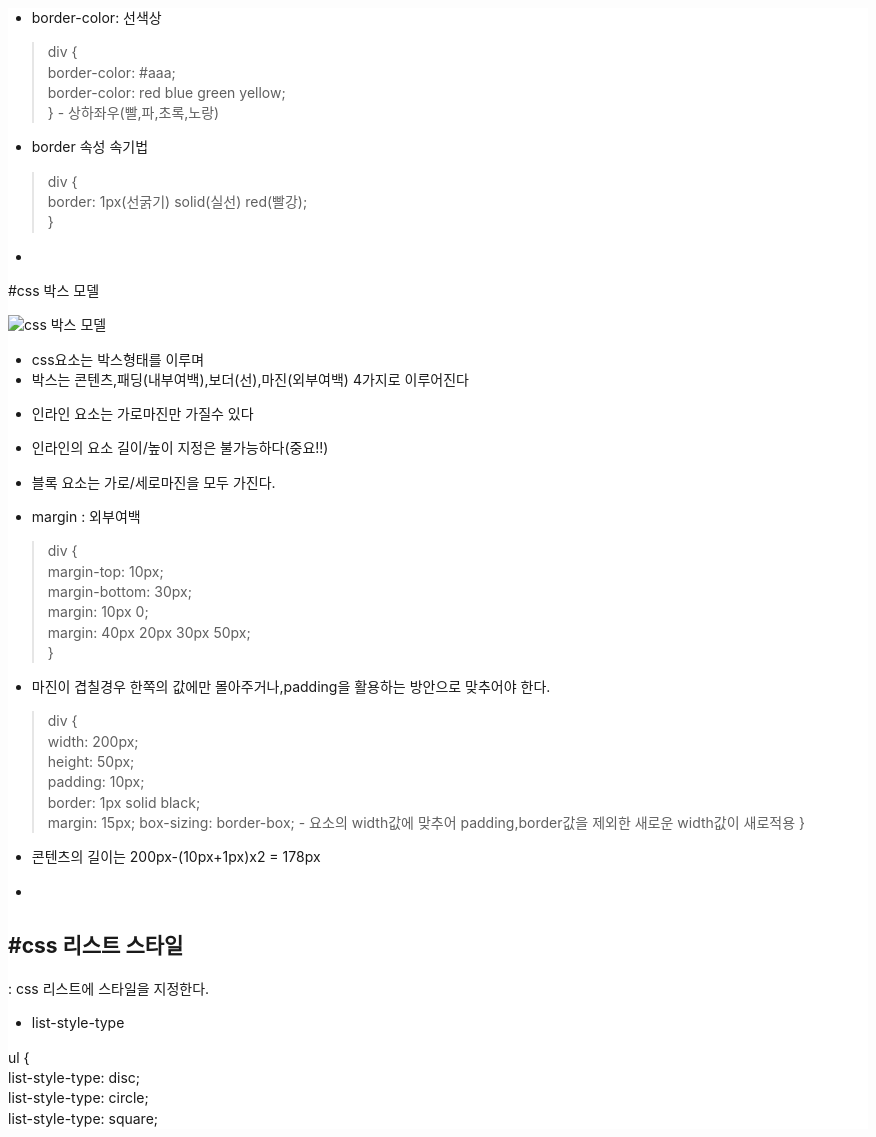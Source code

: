 * border-color: 선색상

>div {  
border-color: #aaa;  
border-color: red blue green yellow;  
} - 상하좌우(빨,파,초록,노랑)

* border 속성 속기법 

> div {  
border: 1px(선굵기) solid(실선) red(빨강);  
}

-

#css 박스 모델

![css 박스 모델](https://encrypted-tbn0.gstatic.com/images?q=tbn:ANd9GcQpDJOW2FeGe1aRYlIpv87r6UHs00STI7Fnmg_lhwx6cc4DQYFH)

- css요소는 박스형태를 이루며
- 박스는 콘텐츠,패딩(내부여백),보더(선),마진(외부여백) 4가지로 이루어진다

* 인라인 요소는 가로마진만 가질수 있다
* 인라인의 요소 길이/높이 지정은 불가능하다(중요!!)
* 블록 요소는 가로/세로마진을 모두 가진다.

* margin : 외부여백

> div {  
margin-top: 10px;   
margin-bottom: 30px;  
margin: 10px 0;  
margin: 40px 20px 30px 50px;  
}

- 마진이 겹칠경우 한쪽의 값에만 몰아주거나,padding을 활용하는 방안으로 맞추어야 한다.

> div {  
width: 200px;  
height: 50px;  
padding: 10px;  
border: 1px solid black;   
margin: 15px;
box-sizing: border-box; - 요소의 width값에 맞추어 padding,border값을 제외한 새로운 width값이 새로적용
}

- 콘텐츠의 길이는 200px-(10px+1px)x2 = 178px

-

#css 리스트 스타일
-

: css 리스트에 스타일을 지정한다.

* list-style-type
 
ul {  
 list-style-type: disc;  
 list-style-type: circle;   
 list-style-type: square;
 